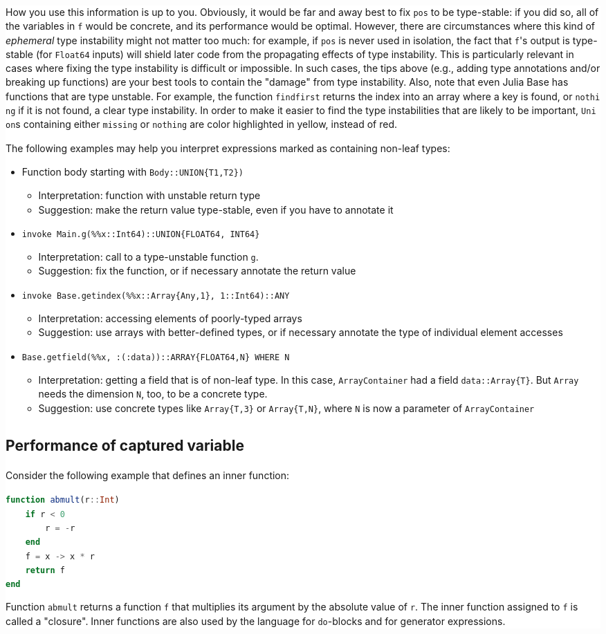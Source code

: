 How you use this information is up to you. Obviously, it would be far and away best to fix `pos`
to be type-stable: if you did so, all of the variables in `f` would be concrete, and its performance
would be optimal. However, there are circumstances where this kind of *ephemeral* type instability
might not matter too much: for example, if `pos` is never used in isolation, the fact that `f`'s
output is type-stable (for `Float64` inputs) will shield later code from the propagating
effects of type instability. This is particularly relevant in cases where fixing the type instability
is difficult or impossible. In such cases, the tips above (e.g., adding type annotations and/or
breaking up functions) are your best tools to contain the "damage" from type instability.
Also, note that even Julia Base has functions that are type unstable.
For example, the function `findfirst` returns the index into an array where a key is found,
or `nothing` if it is not found, a clear type instability. In order to make it easier to find the
type instabilities that are likely to be important, `Union`s containing either `missing` or `nothing`
are color highlighted in yellow, instead of red.

The following examples may help you interpret expressions marked as containing non-leaf types:

  * Function body starting with `Body::UNION{T1,T2})`
      * Interpretation: function with unstable return type
      * Suggestion: make the return value type-stable, even if you have to annotate it

  * `invoke Main.g(%%x::Int64)::UNION{FLOAT64, INT64}`
      * Interpretation: call to a type-unstable function `g`.
      * Suggestion: fix the function, or if necessary annotate the return value

  * `invoke Base.getindex(%%x::Array{Any,1}, 1::Int64)::ANY`
      * Interpretation: accessing elements of poorly-typed arrays
      * Suggestion: use arrays with better-defined types, or if necessary annotate the type of individual
        element accesses

  * `Base.getfield(%%x, :(:data))::ARRAY{FLOAT64,N} WHERE N`
      * Interpretation: getting a field that is of non-leaf type. In this case, `ArrayContainer` had a
        field `data::Array{T}`. But `Array` needs the dimension `N`, too, to be a concrete type.
      * Suggestion: use concrete types like `Array{T,3}` or `Array{T,N}`, where `N` is now a parameter
        of `ArrayContainer`

## Performance of captured variable

Consider the following example that defines an inner function:
```julia
function abmult(r::Int)
    if r < 0
        r = -r
    end
    f = x -> x * r
    return f
end
```

Function `abmult` returns a function `f` that multiplies its argument by
the absolute value of `r`. The inner function assigned to `f` is called a
"closure". Inner functions are also used by the
language for `do`-blocks and for generator expressions.
